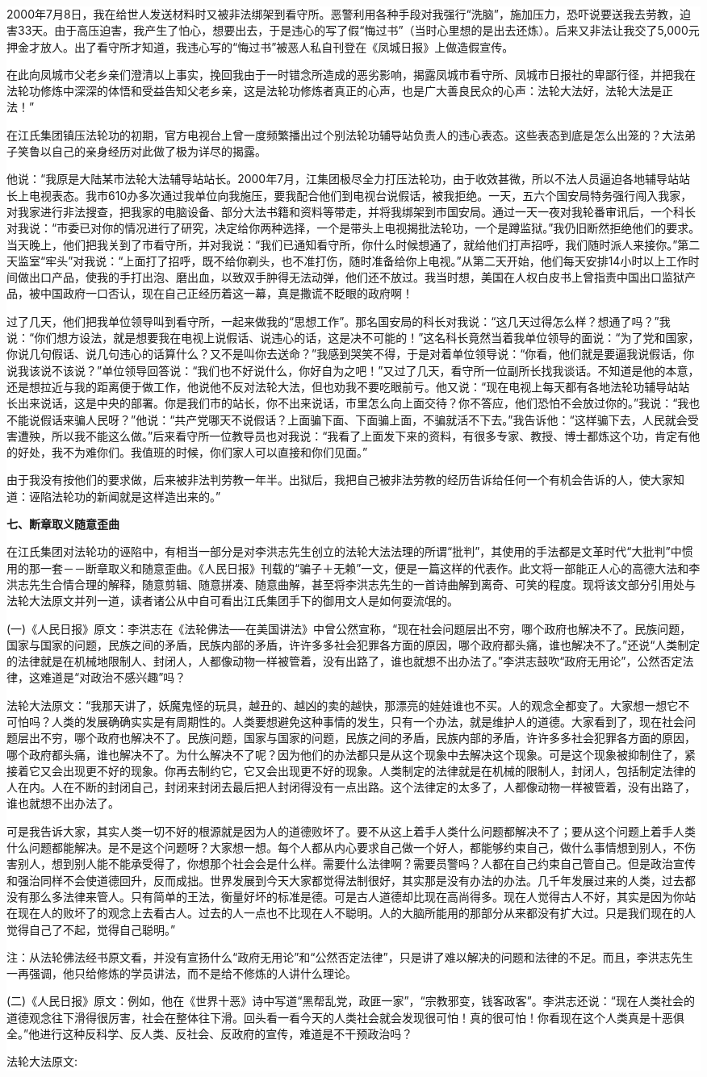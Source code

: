   2000年7月8日，我在给世人发送材料时又被非法绑架到看守所。恶警利用各种手段对我强行“洗脑”，施加压力，恐吓说要送我去劳教，迫害33天。由于高压迫害，我产生了怕心，想要出去，于是违心的写了假“悔过书”（当时心里想的是出去还炼）。后来又非法让我交了5,000元押金才放人。出了看守所才知道，我违心写的“悔过书”被恶人私自刊登在《凤城日报》上做造假宣传。
 </p>
 <p>
  在此向凤城市父老乡亲们澄清以上事实，挽回我由于一时错念所造成的恶劣影响，揭露凤城市看守所、凤城市日报社的卑鄙行径，并把我在法轮功修炼中深深的体悟和受益告知父老乡亲，这是法轮功修炼者真正的心声，也是广大善良民众的心声：法轮大法好，法轮大法是正法！”
 </p>
 <p>
  在江氏集团镇压法轮功的初期，官方电视台上曾一度频繁播出过个别法轮功辅导站负责人的违心表态。这些表态到底是怎么出笼的？大法弟子笑鲁以自己的亲身经历对此做了极为详尽的揭露。
 </p>
 <p>
  他说：“我原是大陆某市法轮大法辅导站站长。2000年7月，江集团极尽全力打压法轮功，由于收效甚微，所以不法人员逼迫各地辅导站站长上电视表态。我市610办多次通过我单位向我施压，要我配合他们到电视台说假话，被我拒绝。一天，五六个国安局特务强行闯入我家，对我家进行非法搜查，把我家的电脑设备、部分大法书籍和资料等带走，并将我绑架到市国安局。通过一天一夜对我轮番审讯后，一个科长对我说：“市委已对你的情况进行了研究，决定给你两种选择，一个是带头上电视揭批法轮功，一个是蹲监狱。”我仍旧断然拒绝他们的要求。当天晚上，他们把我关到了市看守所，并对我说：“我们已通知看守所，你什么时候想通了，就给他们打声招呼，我们随时派人来接你。”第二天监室“牢头”对我说：“上面打了招呼，既不给你剃头，也不准打伤，随时准备给你上电视。”从第二天开始，他们每天安排14小时以上工作时间做出口产品，使我的手打出泡、磨出血，以致双手肿得无法动弹，他们还不放过。我当时想，美国在人权白皮书上曾指责中国出口监狱产品，被中国政府一口否认，现在自己正经历着这一幕，真是撒谎不眨眼的政府啊！
 </p>
 <p>
  过了几天，他们把我单位领导叫到看守所，一起来做我的“思想工作”。那名国安局的科长对我说：“这几天过得怎么样？想通了吗？”我说：“你们想方设法，就是想要我在电视上说假话、说违心的话，这是决不可能的！”这名科长竟然当着我单位领导的面说：“为了党和国家，你说几句假话、说几句违心的话算什么？又不是叫你去送命？”我感到哭笑不得，于是对着单位领导说：“你看，他们就是要逼我说假话，你说我该说不该说？”单位领导回答说：“我们也不好说什么，你好自为之吧！”又过了几天，看守所一位副所长找我谈话。不知道是他的本意，还是想拉近与我的距离便于做工作，他说他不反对法轮大法，但也劝我不要吃眼前亏。他又说：“现在电视上每天都有各地法轮功辅导站站长出来说话，这是中央的部署。你是我们市的站长，你不出来说话，市里怎么向上面交待？你不答应，他们恐怕不会放过你的。”我说：“我也不能说假话来骗人民呀？”他说：“共产党哪天不说假话？上面骗下面、下面骗上面，不骗就活不下去。”我告诉他：“这样骗下去，人民就会受害遭殃，所以我不能这么做。”后来看守所一位教导员也对我说：“我看了上面发下来的资料，有很多专家、教授、博士都炼这个功，肯定有他的好处，我不为难你们。我值班的时候，你们家人可以直接和你们见面。”
 </p>
 <p>
  由于我没有按他们的要求做，后来被非法判劳教一年半。出狱后，我把自己被非法劳教的经历告诉给任何一个有机会告诉的人，使大家知道：诬陷法轮功的新闻就是这样造出来的。”
 </p>
 <p>
  <b>
   七、断章取义随意歪曲
  </b>
 </p>
 <p>
  在江氏集团对法轮功的诬陷中，有相当一部分是对李洪志先生创立的法轮大法法理的所谓“批判”，其使用的手法都是文革时代“大批判”中惯用的那一套－－断章取义和随意歪曲。《人民日报》刊载的“骗子＋无赖”一文，便是一篇这样的代表作。此文将一部能正人心的高德大法和李洪志先生合情合理的解释，随意剪辑、随意拼凑、随意曲解，甚至将李洪志先生的一首诗曲解到离奇、可笑的程度。现将该文部分引用处与法轮大法原文并列一道，读者诸公从中自可看出江氏集团手下的御用文人是如何耍流氓的。
 </p>
 <p>
  (一)《人民日报》原文：李洪志在《法轮佛法──在美国讲法》中曾公然宣称，“现在社会问题层出不穷，哪个政府也解决不了。民族问题，国家与国家的问题，民族之间的矛盾，民族内部的矛盾，许许多多社会犯罪各方面的原因，哪个政府都头痛，谁也解决不了。”还说“人类制定的法律就是在机械地限制人、封闭人，人都像动物一样被管着，没有出路了，谁也就想不出办法了。”李洪志鼓吹“政府无用论”，公然否定法律，这难道是“对政治不感兴趣”吗？
 </p>
 <p>
  法轮大法原文：“我那天讲了，妖魔鬼怪的玩具，越丑的、越凶的卖的越快，那漂亮的娃娃谁也不买。人的观念全都变了。大家想一想它不可怕吗？人类的发展确确实实是有周期性的。人类要想避免这种事情的发生，只有一个办法，就是维护人的道德。大家看到了，现在社会问题层出不穷，哪个政府也解决不了。民族问题，国家与国家的问题，民族之间的矛盾，民族内部的矛盾，许许多多社会犯罪各方面的原因，哪个政府都头痛，谁也解决不了。为什么解决不了呢？因为他们的办法都只是从这个现象中去解决这个现象。可是这个现象被抑制住了，紧接着它又会出现更不好的现象。你再去制约它，它又会出现更不好的现象。人类制定的法律就是在机械的限制人，封闭人，包括制定法律的人在内。人在不断的封闭自己，封闭来封闭去最后把人封闭得没有一点出路。这个法律定的太多了，人都像动物一样被管着，没有出路了，谁也就想不出办法了。
 </p>
 <p>
  可是我告诉大家，其实人类一切不好的根源就是因为人的道德败坏了。要不从这上着手人类什么问题都解决不了；要从这个问题上着手人类什么问题都能解决。是不是这个问题呀？大家想一想。每个人都从内心要求自己做一个好人，都能够约束自己，做什么事情想到别人，不伤害别人，想到别人能不能承受得了，你想那个社会会是什么样。需要什么法律啊？需要员警吗？人都在自己约束自己管自己。但是政治宣传和强治同样不会使道德回升，反而成拙。世界发展到今天大家都觉得法制很好，其实那是没有办法的办法。几千年发展过来的人类，过去都没有那么多法律来管人。只有简单的王法，衡量好坏的标准是德。可是古人道德却比现在高尚得多。现在人觉得古人不好，其实是因为你站在现在人的败坏了的观念上去看古人。过去的人一点也不比现在人不聪明。人的大脑所能用的那部分从来都没有扩大过。只是我们现在的人觉得自己了不起，觉得自己聪明。”
 </p>
 <p>
  注：从法轮佛法经书原文看，并没有宣扬什么“政府无用论”和“公然否定法律”，只是讲了难以解决的问题和法律的不足。而且，李洪志先生一再强调，他只给修炼的学员讲法，而不是给不修炼的人讲什么理论。
 </p>
 <p>
  (二)《人民日报》原文：例如，他在《世界十恶》诗中写道“黑帮乱党，政匪一家”，“宗教邪变，钱客政客”。李洪志还说：“现在人类社会的道德观念往下滑得很厉害，社会在整体往下滑。回头看一看今天的人类社会就会发现很可怕！真的很可怕！你看现在这个人类真是十恶俱全。”他进行这种反科学、反人类、反社会、反政府的宣传，难道是不干预政治吗？
 </p>
 <p>
  法轮大法原文:
